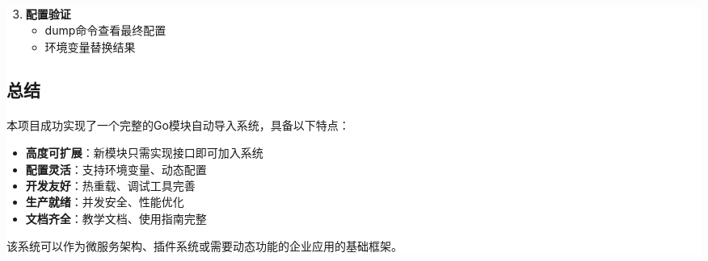 3. **配置验证**
   - dump命令查看最终配置
   - 环境变量替换结果

## 总结

本项目成功实现了一个完整的Go模块自动导入系统，具备以下特点：

- **高度可扩展**：新模块只需实现接口即可加入系统
- **配置灵活**：支持环境变量、动态配置
- **开发友好**：热重载、调试工具完善
- **生产就绪**：并发安全、性能优化
- **文档齐全**：教学文档、使用指南完整

该系统可以作为微服务架构、插件系统或需要动态功能的企业应用的基础框架。
